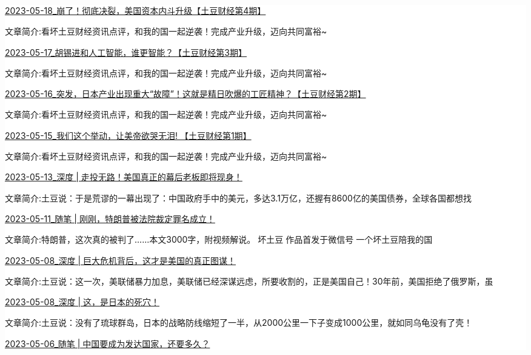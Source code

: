 [2023-05-18_崩了！彻底决裂，美国资本内斗升级【土豆财经第4期】](http://mp.weixin.qq.com/s?__biz=Mzg5NDYxNjM4OA==&mid=2247491815&idx=1&sn=6edda55fccf699b6adae6703c6c85d5a&chksm=c01e76ccf769ffda485cf0f8e5c1974425b7e507151f31be4017916aff2d345590b846995fdc#rd)

文章简介:看坏土豆财经资讯点评，和我的国一起逆袭！完成产业升级，迈向共同富裕~



[2023-05-17_胡锡进和人工智能，谁更智能？【土豆财经第3期】](http://mp.weixin.qq.com/s?__biz=Mzg5NDYxNjM4OA==&mid=2247491778&idx=1&sn=330e7ace3283e3170ed246fb87d40060&chksm=c01e76e9f769ffff16526585f478d421aafa83c15e7ea17a583e92235ef3e4374a6762cb64ed#rd)

文章简介:看坏土豆财经资讯点评，和我的国一起逆袭！完成产业升级，迈向共同富裕~



[2023-05-16_突发，日本产业出现重大“故障”！这就是精日吹爆的工匠精神？【土豆财经第2期】](http://mp.weixin.qq.com/s?__biz=Mzg5NDYxNjM4OA==&mid=2247491747&idx=1&sn=8db6869635dc4cb36274a7a54936aa53&chksm=c01e7688f769ff9e01ff608560699390235862cee1560fa3f32f747f784fa57730e47f57d9fc#rd)

文章简介:看坏土豆财经资讯点评，和我的国一起逆袭！完成产业升级，迈向共同富裕~



[2023-05-15_我们这个举动，让美帝欲哭无泪! 【土豆财经第1期】](http://mp.weixin.qq.com/s?__biz=Mzg5NDYxNjM4OA==&mid=2247491582&idx=1&sn=cd35bd068e5f8224b407716fb51bc45e&chksm=c01d89d5f76a00c340916e22c7722da77349c09b10284de9cd39dd0e5793b14b1dd4a6ba737c#rd)

文章简介:看坏土豆财经资讯点评，和我的国一起逆袭！完成产业升级，迈向共同富裕~



[2023-05-13_深度 | 走投无路！美国真正的幕后老板即将现身！](http://mp.weixin.qq.com/s?__biz=Mzg5NDYxNjM4OA==&mid=2247491561&idx=1&sn=b1b6f92ae1c2e70d1d35242932b253a7&chksm=c01d89c2f76a00d462340ecd72f2d184821ae995268ee60655e8babc1be7deb0f996d9089f7c#rd)

文章简介:土豆说：于是荒谬的一幕出现了：中国政府手中的美元，多达3.1万亿，还握有8600亿的美国债券，全球各国都想找



[2023-05-11_随笔 | 刚刚，特朗普被法院裁定罪名成立！](http://mp.weixin.qq.com/s?__biz=Mzg5NDYxNjM4OA==&mid=2247491556&idx=1&sn=ec23b741e5906112c81581af16510f9d&chksm=c01d89cff76a00d92ac5f9988fb39bd073e23c34baf2c8ee0efccb29ed8692963c52e14123f8#rd)

文章简介:特朗普，这次真的被判了......本文3000字，附视频解说。 坏土豆 作品首发于微信号 一个坏土豆陪我的国



[2023-05-08_深度 | 巨大危机背后，这才是美国的真正图谋！](http://mp.weixin.qq.com/s?__biz=Mzg5NDYxNjM4OA==&mid=2247491554&idx=1&sn=ed68a1379647f59d4f20f515e1a85c6e&chksm=c01d89c9f76a00df11a93093463b21a507a828ec206701d356e16eaada3a6be66d7bffcac274#rd)

文章简介:土豆说：这一次，美联储暴力加息，美联储已经深谋远虑，所要收割的，正是美国自己！30年前，美国拒绝了俄罗斯，虽



[2023-05-08_深度 | 这，是日本的死穴！](http://mp.weixin.qq.com/s?__biz=Mzg5NDYxNjM4OA==&mid=2247491554&idx=2&sn=0ec6cfae62ad7d4533f635d4fd3f2e9f&chksm=c01d89c9f76a00df0b55d546957e25b99ed050c7b9bb76046354e57d6fe51300b00502836060#rd)

文章简介:土豆说：没有了琉球群岛，日本的战略防线缩短了一半，从2000公里一下子变成1000公里，就如同乌龟没有了壳！



[2023-05-06_随笔 | 中国要成为发达国家，还要多久？](http://mp.weixin.qq.com/s?__biz=Mzg5NDYxNjM4OA==&mid=2247491549&idx=1&sn=794c3d9942d3e8d1c7e60e7d8fc80c89&chksm=c01d89f6f76a00e00be92249b44515b8ac3f452b15359ad4b354252734a30eb540d95b4a0d3f#rd)
